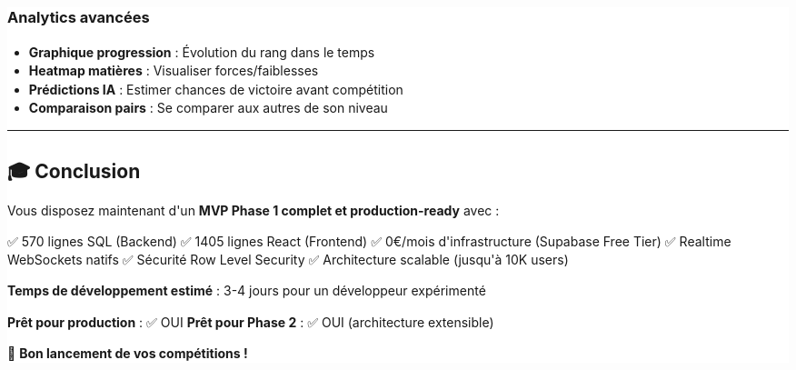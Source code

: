 ### Analytics avancées

- **Graphique progression** : Évolution du rang dans le temps
- **Heatmap matières** : Visualiser forces/faiblesses
- **Prédictions IA** : Estimer chances de victoire avant compétition
- **Comparaison pairs** : Se comparer aux autres de son niveau

---

## 🎓 Conclusion

Vous disposez maintenant d'un **MVP Phase 1 complet et production-ready** avec :

✅ 570 lignes SQL (Backend)
✅ 1405 lignes React (Frontend)
✅ 0€/mois d'infrastructure (Supabase Free Tier)
✅ Realtime WebSockets natifs
✅ Sécurité Row Level Security
✅ Architecture scalable (jusqu'à 10K users)

**Temps de développement estimé** : 3-4 jours pour un développeur expérimenté

**Prêt pour production** : ✅ OUI
**Prêt pour Phase 2** : ✅ OUI (architecture extensible)

🚀 **Bon lancement de vos compétitions !**
